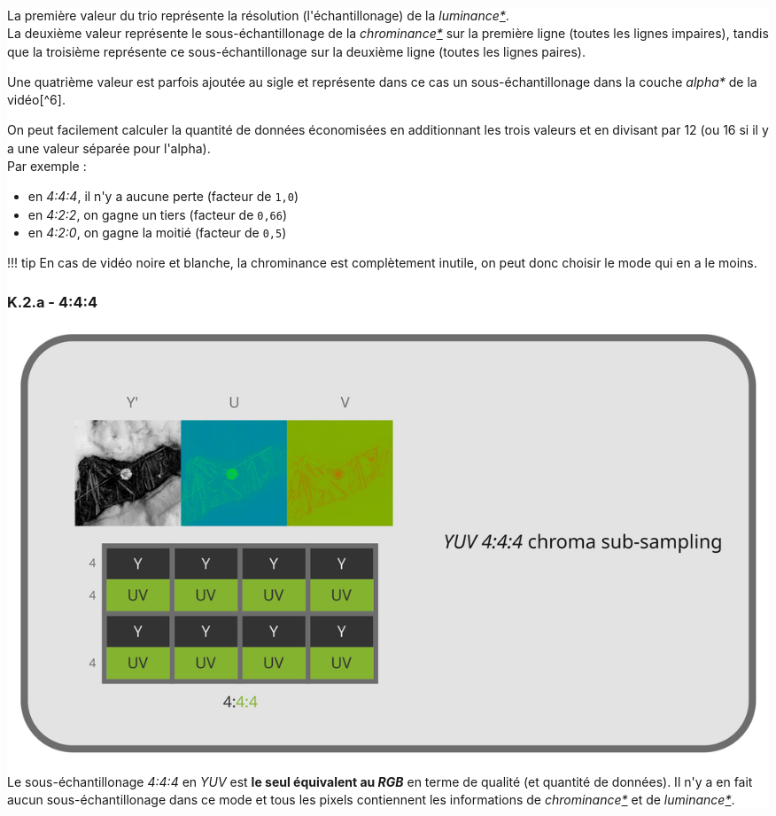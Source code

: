 La première valeur du trio représente la résolution (l'échantillonage) de la *luminance[\*](ZZ-vocabulaire.md)*.  
La deuxième valeur représente le sous-échantillonage de la *chrominance[\*](ZZ-vocabulaire.md)* sur la première ligne (toutes les lignes impaires), tandis que la troisième représente ce sous-échantillonage sur la deuxième ligne (toutes les lignes paires).

Une quatrième valeur est parfois ajoutée au sigle et représente dans ce cas un sous-échantillonage dans la couche *alpha\** de la vidéo[^6].

On peut facilement calculer la quantité de données économisées en additionnant les trois valeurs et en divisant par 12 (ou 16 si il y a une valeur séparée pour l'alpha).  
Par exemple :

- en *4:4:4*, il n'y a aucune perte (facteur de `1,0`)
- en *4:2:2*, on gagne un tiers (facteur de `0,66`)
- en *4:2:0*, on gagne la moitié (facteur de `0,5`)

!!! tip
    En cas de vidéo noire et blanche, la chrominance est complètement inutile, on peut donc choisir le mode qui en a le moins.

### K.2.a - 4:4:4

![444](img/444.svg)

Le sous-échantillonage *4:4:4* en *YUV* est **le seul équivalent au *RGB*** en terme de qualité (et quantité de données). Il n'y a en fait aucun sous-échantillonage dans ce mode et tous les pixels contiennent les informations de *chrominance[\*](ZZ-vocabulaire.md)* et de *luminance[\*](ZZ-vocabulaire.md)*.
